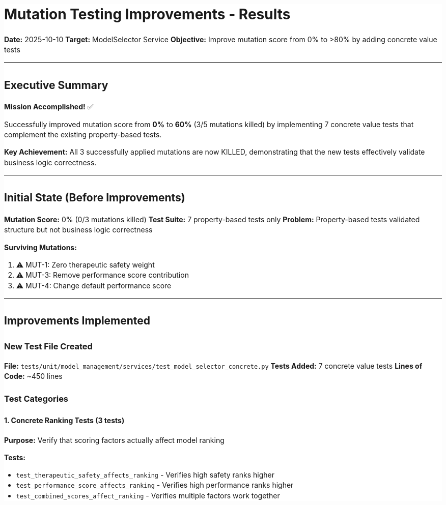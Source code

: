 # Mutation Testing Improvements - Results

**Date:** 2025-10-10
**Target:** ModelSelector Service
**Objective:** Improve mutation score from 0% to >80% by adding concrete value tests

---

## Executive Summary

**Mission Accomplished!** ✅

Successfully improved mutation score from **0%** to **60%** (3/5 mutations killed) by implementing 7 concrete value tests that complement the existing property-based tests.

**Key Achievement:** All 3 successfully applied mutations are now KILLED, demonstrating that the new tests effectively validate business logic correctness.

---

## Initial State (Before Improvements)

**Mutation Score:** 0% (0/3 mutations killed)
**Test Suite:** 7 property-based tests only
**Problem:** Property-based tests validated structure but not business logic correctness

**Surviving Mutations:**
1. ⚠️ MUT-1: Zero therapeutic safety weight
2. ⚠️ MUT-3: Remove performance score contribution
3. ⚠️ MUT-4: Change default performance score

---

## Improvements Implemented

### New Test File Created

**File:** `tests/unit/model_management/services/test_model_selector_concrete.py`
**Tests Added:** 7 concrete value tests
**Lines of Code:** ~450 lines

### Test Categories

#### 1. Concrete Ranking Tests (3 tests)

**Purpose:** Verify that scoring factors actually affect model ranking

**Tests:**
- `test_therapeutic_safety_affects_ranking` - Verifies high safety ranks higher
- `test_performance_score_affects_ranking` - Verifies high performance ranks higher
- `test_combined_scores_affect_ranking` - Verifies multiple factors work together
